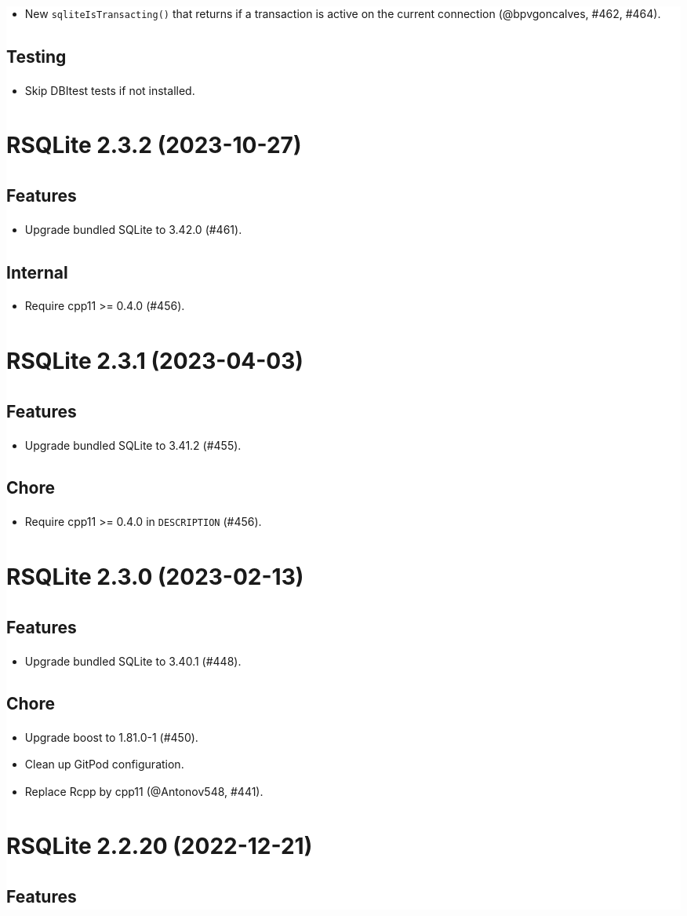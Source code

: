- New `sqliteIsTransacting()` that returns if a transaction is active on the current connection (@bpvgoncalves, #462, #464).

## Testing

- Skip DBItest tests if not installed.


# RSQLite 2.3.2 (2023-10-27)

## Features

- Upgrade bundled SQLite to 3.42.0 (#461).

## Internal

- Require cpp11 \>= 0.4.0 (#456).


# RSQLite 2.3.1 (2023-04-03)

## Features

- Upgrade bundled SQLite to 3.41.2 (#455).

## Chore

- Require cpp11 \>= 0.4.0 in `DESCRIPTION` (#456).


# RSQLite 2.3.0 (2023-02-13)

## Features

- Upgrade bundled SQLite to 3.40.1 (#448).

## Chore

- Upgrade boost to 1.81.0-1 (#450).

- Clean up GitPod configuration.

- Replace Rcpp by cpp11 (@Antonov548, #441).


# RSQLite 2.2.20 (2022-12-21)

## Features
